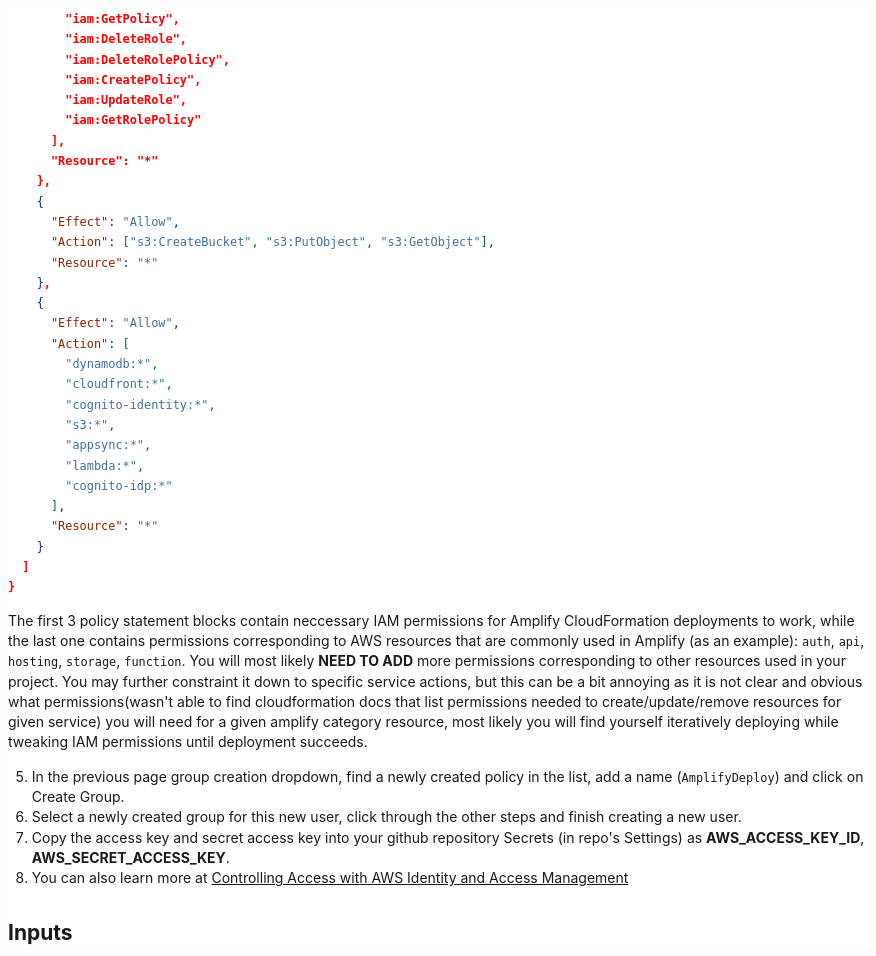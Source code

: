 ```json
        "iam:GetPolicy",
        "iam:DeleteRole",
        "iam:DeleteRolePolicy",
        "iam:CreatePolicy",
        "iam:UpdateRole",
        "iam:GetRolePolicy"
      ],
      "Resource": "*"
    },
    {
      "Effect": "Allow",
      "Action": ["s3:CreateBucket", "s3:PutObject", "s3:GetObject"],
      "Resource": "*"
    },
    {
      "Effect": "Allow",
      "Action": [
        "dynamodb:*",
        "cloudfront:*",
        "cognito-identity:*",
        "s3:*",
        "appsync:*",
        "lambda:*",
        "cognito-idp:*"
      ],
      "Resource": "*"
    }
  ]
}
```

The first 3 policy statement blocks contain neccessary IAM permissions for Amplify CloudFormation deployments to work, while the last one contains permissions corresponding to AWS resources that are commonly used in Amplify (as an example): `auth`, `api`, `hosting`, `storage`, `function`. You will most likely **NEED TO ADD** more permissions corresponding to other resources used in your project. You may further constraint it down to specific service actions, but this can be a bit annoying as it is not clear and obvious what permissions(wasn't able to find cloudformation docs that list permissions needed to create/update/remove resources for given service) you will need for a given amplify category resource, most likely you will find yourself iteratively deploying while tweaking IAM permissions until deployment succeeds.

5. In the previous page group creation dropdown, find a newly created policy in the list, add a name (`AmplifyDeploy`) and click on Create Group.
6. Select a newly created group for this new user, click through the other steps and finish creating a new user.
7. Copy the access key and secret access key into your github repository Secrets (in repo's Settings) as **AWS_ACCESS_KEY_ID**, **AWS_SECRET_ACCESS_KEY**.
8. You can also learn more at [Controlling Access with AWS Identity and Access Management](https://docs.aws.amazon.com/AWSCloudFormation/latest/UserGuide/using-iam-template.html)

## Inputs
